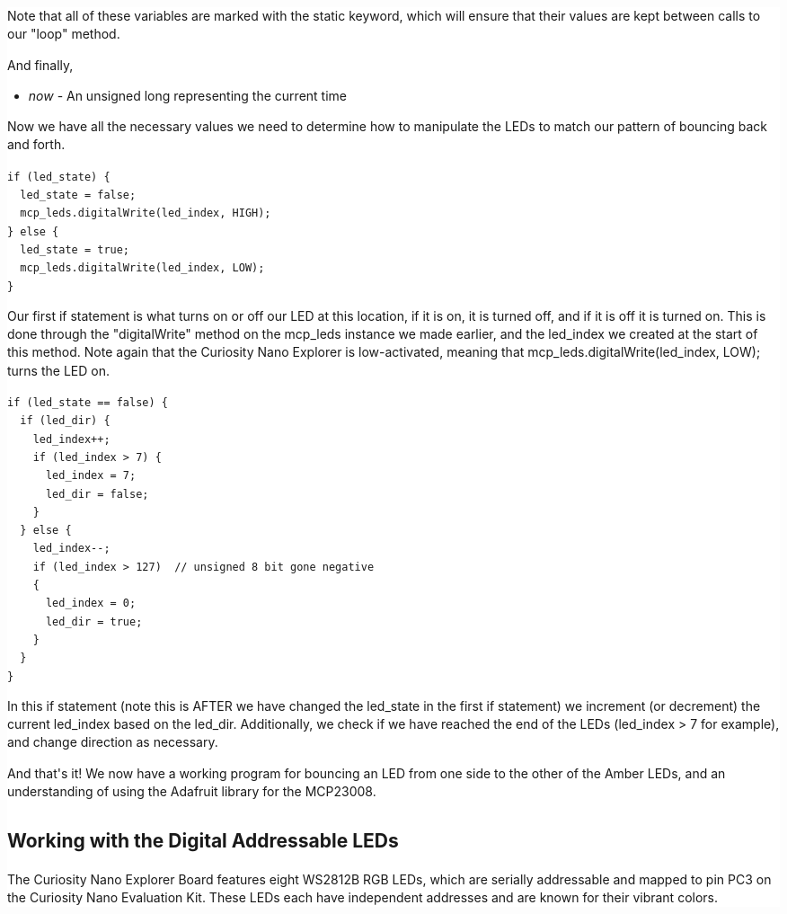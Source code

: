 Note that all of these variables are marked with the static keyword, which will ensure that their values are kept between calls to our "loop" method.

And finally,

- *now* - An unsigned long representing the current time

Now we have all the necessary values we need to determine how to manipulate the LEDs to match our pattern of bouncing back and forth.

```arduino
if (led_state) {
  led_state = false;
  mcp_leds.digitalWrite(led_index, HIGH);
} else {
  led_state = true;
  mcp_leds.digitalWrite(led_index, LOW);
}
```

Our first if statement is what turns on or off our LED at this location, if it is on, it is turned off, and if it is off it is turned on. This is done through the "digitalWrite" method on the mcp_leds instance we made earlier, and the led_index we created at the start of this method. Note again that the Curiosity Nano Explorer is low-activated, meaning that mcp_leds.digitalWrite(led_index, LOW); turns the LED on.

```arduino
if (led_state == false) {
  if (led_dir) {
    led_index++;
    if (led_index > 7) {
      led_index = 7;
      led_dir = false;
    }
  } else {
    led_index--;
    if (led_index > 127)  // unsigned 8 bit gone negative
    {
      led_index = 0;
      led_dir = true;
    }
  }
}
```

In this if statement (note this is AFTER we have changed the led_state in the first if statement) we increment (or decrement) the current led_index based on the led_dir. Additionally, we check if we have reached the end of the LEDs (led_index > 7 for example), and change direction as necessary.

And that's it! We now have a working program for bouncing an LED from one side to the other of the Amber LEDs, and an understanding of using the Adafruit library for the MCP23008.

## Working with the Digital Addressable LEDs

The Curiosity Nano Explorer Board features eight WS2812B RGB LEDs, which are serially addressable and mapped to pin PC3 on the Curiosity Nano Evaluation Kit. These LEDs each have independent addresses and are known for their vibrant colors.
